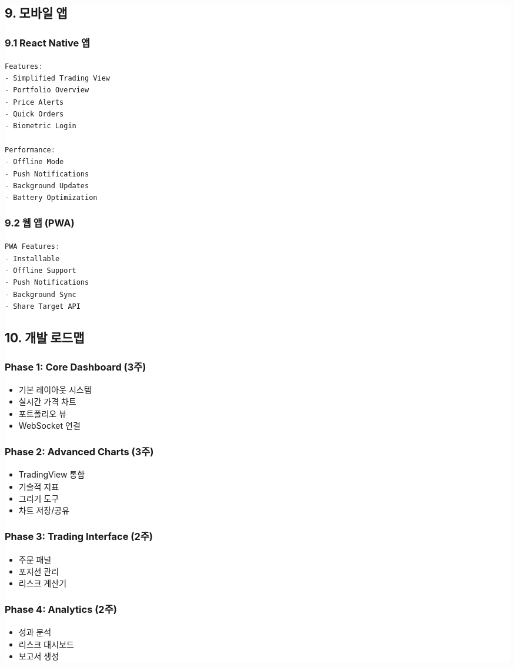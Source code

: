 ## 9. 모바일 앱

### 9.1 React Native 앱
```typescript
Features:
- Simplified Trading View
- Portfolio Overview
- Price Alerts
- Quick Orders
- Biometric Login

Performance:
- Offline Mode
- Push Notifications
- Background Updates
- Battery Optimization
```

### 9.2 웹 앱 (PWA)
```typescript
PWA Features:
- Installable
- Offline Support
- Push Notifications
- Background Sync
- Share Target API
```

## 10. 개발 로드맵

### Phase 1: Core Dashboard (3주)
- 기본 레이아웃 시스템
- 실시간 가격 차트
- 포트폴리오 뷰
- WebSocket 연결

### Phase 2: Advanced Charts (3주)
- TradingView 통합
- 기술적 지표
- 그리기 도구
- 차트 저장/공유

### Phase 3: Trading Interface (2주)
- 주문 패널
- 포지션 관리
- 리스크 계산기

### Phase 4: Analytics (2주)
- 성과 분석
- 리스크 대시보드
- 보고서 생성
